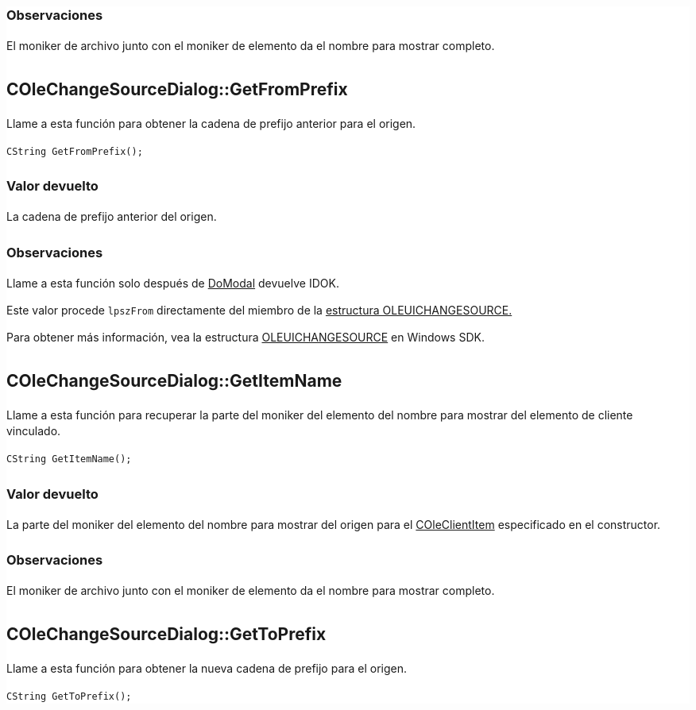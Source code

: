 ### <a name="remarks"></a>Observaciones

El moniker de archivo junto con el moniker de elemento da el nombre para mostrar completo.

## <a name="colechangesourcedialoggetfromprefix"></a><a name="getfromprefix"></a>COleChangeSourceDialog::GetFromPrefix

Llame a esta función para obtener la cadena de prefijo anterior para el origen.

```
CString GetFromPrefix();
```

### <a name="return-value"></a>Valor devuelto

La cadena de prefijo anterior del origen.

### <a name="remarks"></a>Observaciones

Llame a esta función solo después de [DoModal](#domodal) devuelve IDOK.

Este valor procede `lpszFrom` directamente del miembro de la [estructura OLEUICHANGESOURCE.](/windows/win32/api/oledlg/ns-oledlg-oleuichangesourcew)

Para obtener más información, vea la estructura [OLEUICHANGESOURCE](/windows/win32/api/oledlg/ns-oledlg-oleuichangesourcew) en Windows SDK.

## <a name="colechangesourcedialoggetitemname"></a><a name="getitemname"></a>COleChangeSourceDialog::GetItemName

Llame a esta función para recuperar la parte del moniker del elemento del nombre para mostrar del elemento de cliente vinculado.

```
CString GetItemName();
```

### <a name="return-value"></a>Valor devuelto

La parte del moniker del elemento del nombre para mostrar del origen para el [COleClientItem](../../mfc/reference/coleclientitem-class.md) especificado en el constructor.

### <a name="remarks"></a>Observaciones

El moniker de archivo junto con el moniker de elemento da el nombre para mostrar completo.

## <a name="colechangesourcedialoggettoprefix"></a><a name="gettoprefix"></a>COleChangeSourceDialog::GetToPrefix

Llame a esta función para obtener la nueva cadena de prefijo para el origen.

```
CString GetToPrefix();
```
